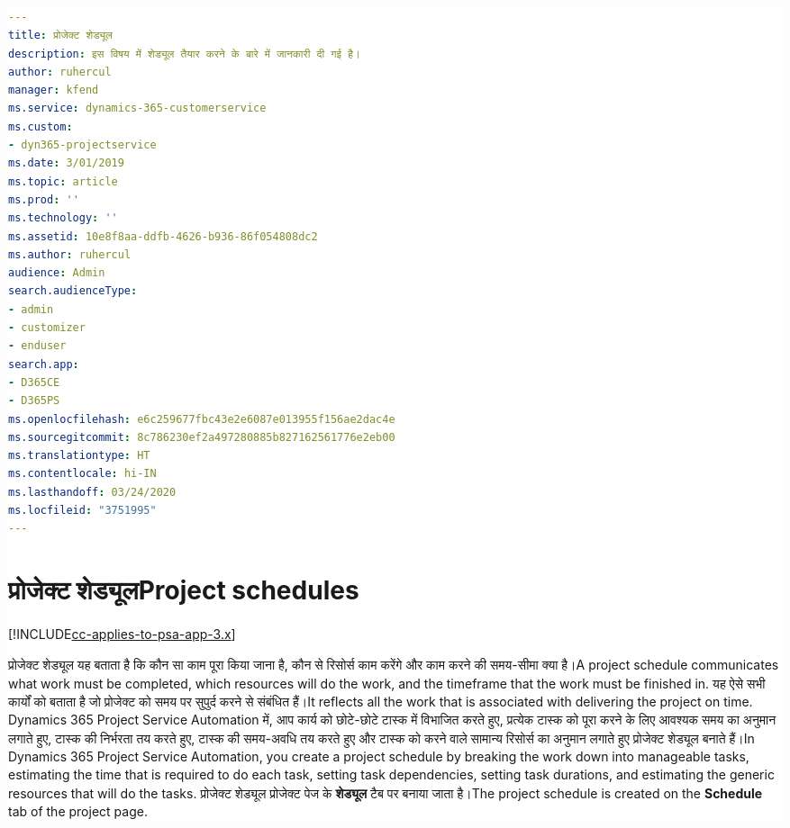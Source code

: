 ```yaml
---
title: प्रोजेक्ट शेड्यूल
description: इस विषय में शेड्यूल तैयार करने के बारे में जानकारी दी गई है।
author: ruhercul
manager: kfend
ms.service: dynamics-365-customerservice
ms.custom:
- dyn365-projectservice
ms.date: 3/01/2019
ms.topic: article
ms.prod: ''
ms.technology: ''
ms.assetid: 10e8f8aa-ddfb-4626-b936-86f054808dc2
ms.author: ruhercul
audience: Admin
search.audienceType:
- admin
- customizer
- enduser
search.app:
- D365CE
- D365PS
ms.openlocfilehash: e6c259677fbc43e2e6087e013955f156ae2dac4e
ms.sourcegitcommit: 8c786230ef2a497280885b827162561776e2eb00
ms.translationtype: HT
ms.contentlocale: hi-IN
ms.lasthandoff: 03/24/2020
ms.locfileid: "3751995"
---
```

# <a name="project-schedules"></a><span data-ttu-id="48766-103">प्रोजेक्ट शेड्यूल</span><span class="sxs-lookup"><span data-stu-id="48766-103">Project schedules</span></span> 

[!INCLUDE[cc-applies-to-psa-app-3.x](../includes/cc-applies-to-psa-app-3x.md)]

<span data-ttu-id="48766-104">प्रोजेक्ट शेड्यूल यह बताता है कि कौन सा काम पूरा किया जाना है, कौन से रिसोर्स काम करेंगे और काम करने की समय-सीमा क्या है।</span><span class="sxs-lookup"><span data-stu-id="48766-104">A project schedule communicates what work must be completed, which resources will do the work, and the timeframe that the work must be finished in.</span></span> <span data-ttu-id="48766-105">यह ऐसे सभी कार्यों को बताता है जो प्रोजेक्ट को समय पर सुपुर्द करने से संबंधित हैं।</span><span class="sxs-lookup"><span data-stu-id="48766-105">It reflects all the work that is associated with delivering the project on time.</span></span> <span data-ttu-id="48766-106">Dynamics 365 Project Service Automation में, आप कार्य को छोटे-छोटे टास्क में विभाजित करते हुए, प्रत्येक टास्क को पूरा करने के लिए आवश्यक समय का अनुमान लगाते हुए, टास्क की निर्भरता तय करते हुए, टास्क की समय-अवधि तय करते हुए और टास्क को करने वाले सामान्य रिसोर्स का अनुमान लगाते हुए प्रोजेक्ट शेड्यूल बनाते हैं।</span><span class="sxs-lookup"><span data-stu-id="48766-106">In Dynamics 365 Project Service Automation, you create a project schedule by breaking the work down into manageable tasks, estimating the time that is required to do each task, setting task dependencies, setting task durations, and estimating the generic resources that will do the tasks.</span></span> <span data-ttu-id="48766-107">प्रोजेक्ट शेड्यूल प्रोजेक्ट पेज के **शेड्यूल** टैब पर बनाया जाता है।</span><span class="sxs-lookup"><span data-stu-id="48766-107">The project schedule is created on the **Schedule** tab of the project page.</span></span>
 